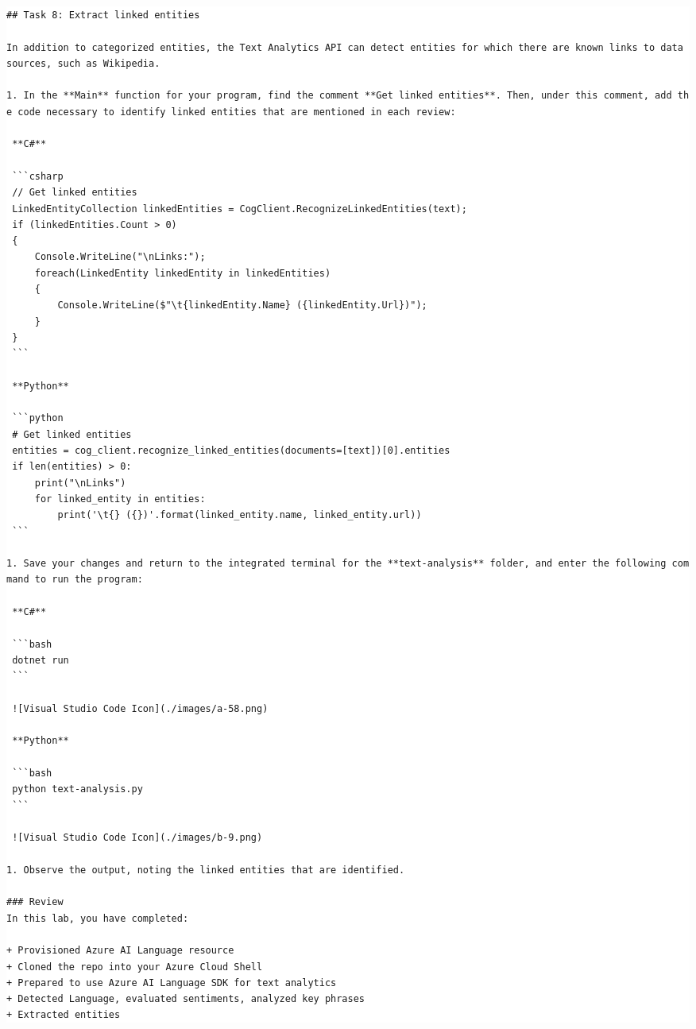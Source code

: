    ```
## Task 8: Extract linked entities

In addition to categorized entities, the Text Analytics API can detect entities for which there are known links to data sources, such as Wikipedia.

1. In the **Main** function for your program, find the comment **Get linked entities**. Then, under this comment, add the code necessary to identify linked entities that are mentioned in each review:

    **C#**

    ```csharp
    // Get linked entities
    LinkedEntityCollection linkedEntities = CogClient.RecognizeLinkedEntities(text);
    if (linkedEntities.Count > 0)
    {
        Console.WriteLine("\nLinks:");
        foreach(LinkedEntity linkedEntity in linkedEntities)
        {
            Console.WriteLine($"\t{linkedEntity.Name} ({linkedEntity.Url})");
        }
    }
    ```

    **Python**

    ```python
    # Get linked entities
    entities = cog_client.recognize_linked_entities(documents=[text])[0].entities
    if len(entities) > 0:
        print("\nLinks")
        for linked_entity in entities:
            print('\t{} ({})'.format(linked_entity.name, linked_entity.url))
    ```

1. Save your changes and return to the integrated terminal for the **text-analysis** folder, and enter the following command to run the program:

    **C#**

    ```bash
    dotnet run
    ```

    ![Visual Studio Code Icon](./images/a-58.png)     

    **Python**

    ```bash
    python text-analysis.py
    ```

    ![Visual Studio Code Icon](./images/b-9.png)       

1. Observe the output, noting the linked entities that are identified.

### Review
In this lab, you have completed:

+ Provisioned Azure AI Language resource
+ Cloned the repo into your Azure Cloud Shell
+ Prepared to use Azure AI Language SDK for text analytics
+ Detected Language, evaluated sentiments, analyzed key phrases
+ Extracted entities
   ```